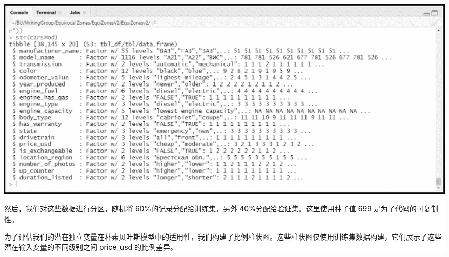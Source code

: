 ![](img/00d6b85fa07066d1770cb70a60af4ff5.png)

然后，我们对这些数据进行分区，随机将 60%的记录分配给训练集，另外 40%分配给验证集。这里使用种子值 699 是为了代码的可复制性。

为了评估我们的潜在独立变量在朴素贝叶斯模型中的适用性，我们构建了比例柱状图。这些柱状图仅使用训练集数据构建，它们展示了这些潜在输入变量的不同级别之间 price_usd 的比例差异。
